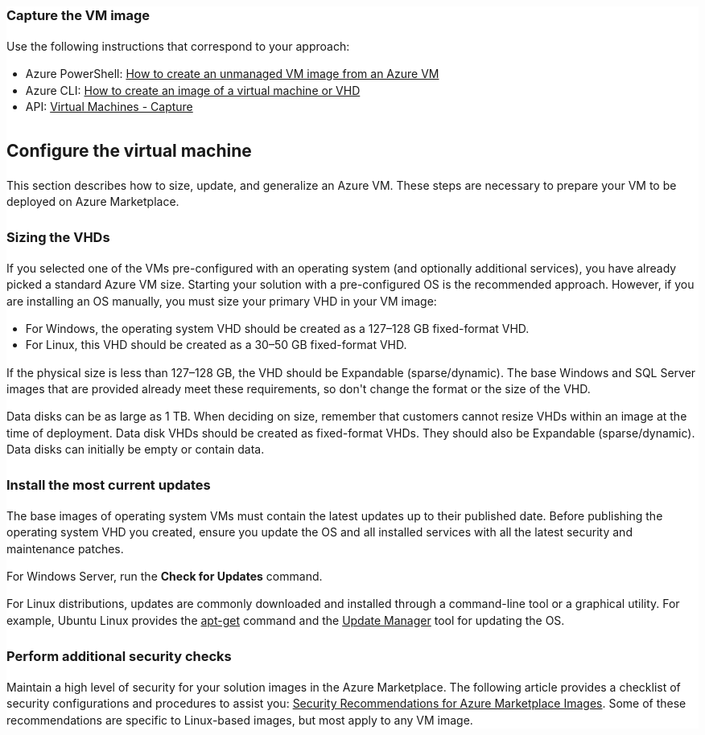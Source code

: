 ### Capture the VM image

Use the following instructions that correspond to your approach:

* Azure PowerShell: [How to create an unmanaged VM image from an Azure VM](https://docs.microsoft.com/azure/virtual-machines/windows/capture-image-resource)
* Azure CLI: [How to create an image of a virtual machine or VHD](https://docs.microsoft.com/azure/virtual-machines/linux/capture-image)
* API: [Virtual Machines - Capture](https://docs.microsoft.com/rest/api/compute/virtualmachines/capture)

## Configure the virtual machine

This section describes how to size, update, and generalize an Azure VM. These steps are necessary to prepare your VM to be deployed on Azure Marketplace.

### Sizing the VHDs

If you selected one of the VMs pre-configured with an operating system (and optionally additional services), you have already picked a standard Azure VM size. Starting your solution with a pre-configured OS is the recommended approach. However, if you are installing an OS manually, you must size your primary VHD in your VM image:

* For Windows, the operating system VHD should be created as a 127–128 GB fixed-format VHD.
* For Linux, this VHD should be created as a 30–50 GB fixed-format VHD.

If the physical size is less than 127–128 GB, the VHD should be Expandable (sparse/dynamic). The base Windows and SQL Server images that are provided already meet these requirements, so don't change the format or the size of the VHD.

Data disks can be as large as 1 TB. When deciding on size, remember that customers cannot resize VHDs within an image at the time of deployment. Data disk VHDs should be created as fixed-format VHDs. They should also be Expandable (sparse/dynamic). Data disks can initially be empty or contain data.

### Install the most current updates

The base images of operating system VMs must contain the latest updates up to their published date. Before publishing the operating system VHD you created, ensure you update the OS and all installed services with all the latest security and maintenance patches.

For Windows Server, run the **Check for Updates** command.

For Linux distributions, updates are commonly downloaded and installed through a command-line tool or a graphical utility. For example, Ubuntu Linux provides the [apt-get](https://manpages.ubuntu.com/manpages/cosmic/man8/apt-get.8.html) command and the [Update Manager](https://manpages.ubuntu.com/manpages/cosmic/man8/update-manager.8.html) tool for updating the OS.

### Perform additional security checks

Maintain a high level of security for your solution images in the Azure Marketplace. The following article provides a checklist of security configurations and procedures to assist you: [Security Recommendations for Azure Marketplace Images](https://docs.microsoft.com/azure/security/security-recommendations-azure-marketplace-images). Some of these recommendations are specific to Linux-based images, but most apply to any VM image.
